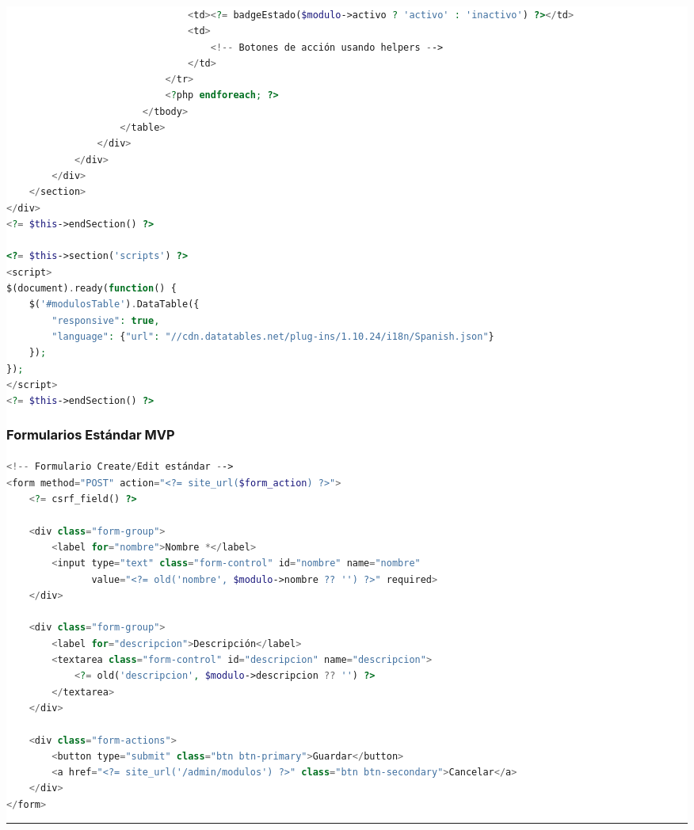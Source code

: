 ```php
                                <td><?= badgeEstado($modulo->activo ? 'activo' : 'inactivo') ?></td>
                                <td>
                                    <!-- Botones de acción usando helpers -->
                                </td>
                            </tr>
                            <?php endforeach; ?>
                        </tbody>
                    </table>
                </div>
            </div>
        </div>
    </section>
</div>
<?= $this->endSection() ?>

<?= $this->section('scripts') ?>
<script>
$(document).ready(function() {
    $('#modulosTable').DataTable({
        "responsive": true,
        "language": {"url": "//cdn.datatables.net/plug-ins/1.10.24/i18n/Spanish.json"}
    });
});
</script>
<?= $this->endSection() ?>
```

### Formularios Estándar MVP
```php
<!-- Formulario Create/Edit estándar -->
<form method="POST" action="<?= site_url($form_action) ?>">
    <?= csrf_field() ?>
    
    <div class="form-group">
        <label for="nombre">Nombre *</label>
        <input type="text" class="form-control" id="nombre" name="nombre" 
               value="<?= old('nombre', $modulo->nombre ?? '') ?>" required>
    </div>
    
    <div class="form-group">
        <label for="descripcion">Descripción</label>
        <textarea class="form-control" id="descripcion" name="descripcion">
            <?= old('descripcion', $modulo->descripcion ?? '') ?>
        </textarea>
    </div>
    
    <div class="form-actions">
        <button type="submit" class="btn btn-primary">Guardar</button>
        <a href="<?= site_url('/admin/modulos') ?>" class="btn btn-secondary">Cancelar</a>
    </div>
</form>
```

---